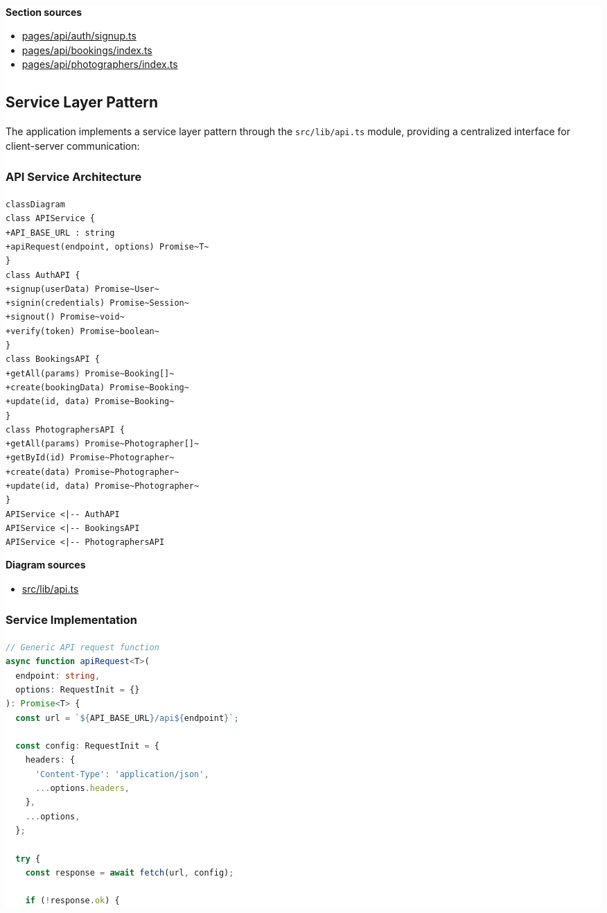 **Section sources**
- [pages/api/auth/signup.ts](file://pages/api/auth/signup.ts#L1-L80)
- [pages/api/bookings/index.ts](file://pages/api/bookings/index.ts#L1-L208)
- [pages/api/photographers/index.ts](file://pages/api/photographers/index.ts#L1-L163)

## Service Layer Pattern

The application implements a service layer pattern through the `src/lib/api.ts` module, providing a centralized interface for client-server communication:

### API Service Architecture

```mermaid
classDiagram
class APIService {
+API_BASE_URL : string
+apiRequest(endpoint, options) Promise~T~
}
class AuthAPI {
+signup(userData) Promise~User~
+signin(credentials) Promise~Session~
+signout() Promise~void~
+verify(token) Promise~boolean~
}
class BookingsAPI {
+getAll(params) Promise~Booking[]~
+create(bookingData) Promise~Booking~
+update(id, data) Promise~Booking~
}
class PhotographersAPI {
+getAll(params) Promise~Photographer[]~
+getById(id) Promise~Photographer~
+create(data) Promise~Photographer~
+update(id, data) Promise~Photographer~
}
APIService <|-- AuthAPI
APIService <|-- BookingsAPI
APIService <|-- PhotographersAPI
```

**Diagram sources**
- [src/lib/api.ts](file://src/lib/api.ts#L1-L261)

### Service Implementation

```typescript
// Generic API request function
async function apiRequest<T>(
  endpoint: string,
  options: RequestInit = {}
): Promise<T> {
  const url = `${API_BASE_URL}/api${endpoint}`;
  
  const config: RequestInit = {
    headers: {
      'Content-Type': 'application/json',
      ...options.headers,
    },
    ...options,
  };

  try {
    const response = await fetch(url, config);
    
    if (!response.ok) {
```